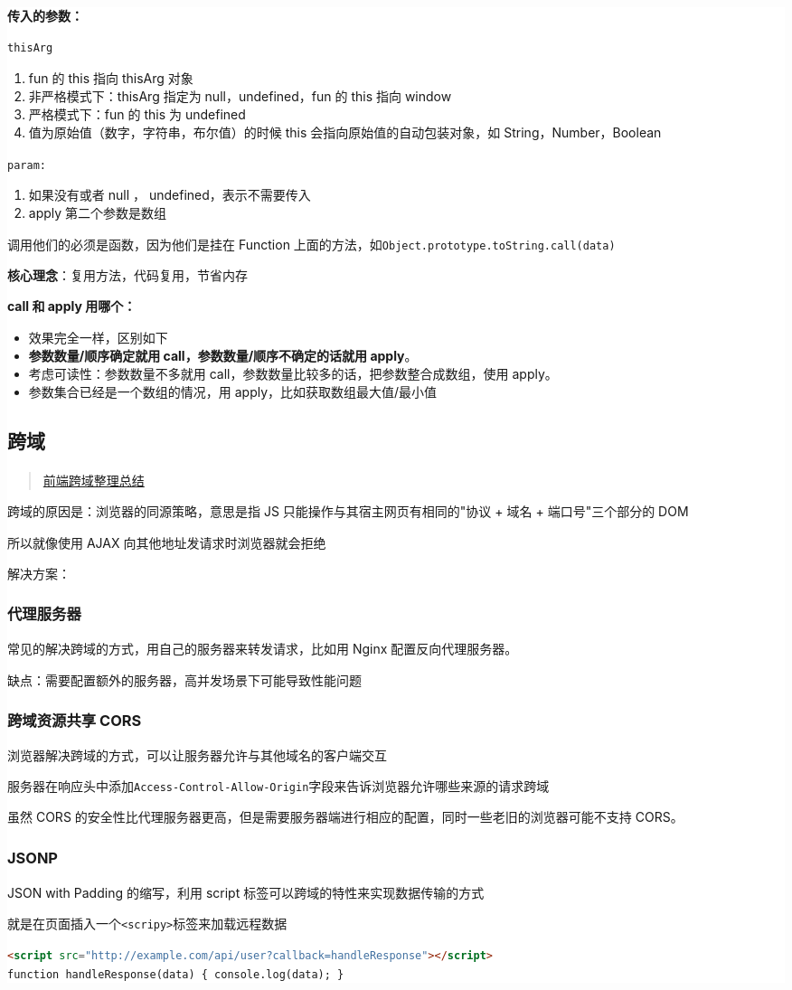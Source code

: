 **传入的参数：**

`thisArg`

1. fun 的 this 指向 thisArg 对象
2. 非严格模式下：thisArg 指定为 null，undefined，fun 的 this 指向 window
3. 严格模式下：fun 的 this 为 undefined
4. 值为原始值（数字，字符串，布尔值）的时候 this 会指向原始值的自动包装对象，如 String，Number，Boolean

`param:`

1. 如果没有或者 null ， undefined，表示不需要传入
2. apply 第二个参数是数组

调用他们的必须是函数，因为他们是挂在 Function 上面的方法，如`Object.prototype.toString.call(data)`

**核心理念**：复用方法，代码复用，节省内存

**call 和 apply 用哪个：**

- 效果完全一样，区别如下
- **参数数量/顺序确定就用 call，参数数量/顺序不确定的话就用 apply**。
- 考虑可读性：参数数量不多就用 call，参数数量比较多的话，把参数整合成数组，使用 apply。
- 参数集合已经是一个数组的情况，用 apply，比如获取数组最大值/最小值

## 跨域

> [前端跨域整理总结](https://juejin.cn/post/6992268157364731911)

跨域的原因是：浏览器的同源策略，意思是指 JS 只能操作与其宿主网页有相同的"协议 + 域名 + 端口号"三个部分的 DOM

所以就像使用 AJAX 向其他地址发请求时浏览器就会拒绝

解决方案：

### 代理服务器

常见的解决跨域的方式，用自己的服务器来转发请求，比如用 Nginx 配置反向代理服务器。

缺点：需要配置额外的服务器，高并发场景下可能导致性能问题

### 跨域资源共享 CORS

浏览器解决跨域的方式，可以让服务器允许与其他域名的客户端交互

服务器在响应头中添加`Access-Control-Allow-Origin`字段来告诉浏览器允许哪些来源的请求跨域

虽然 CORS 的安全性比代理服务器更高，但是需要服务器端进行相应的配置，同时一些老旧的浏览器可能不支持 CORS。

### JSONP

JSON with Padding 的缩写，利用 script 标签可以跨域的特性来实现数据传输的方式

就是在页面插入一个`<scripy>`标签来加载远程数据

```html
<script src="http://example.com/api/user?callback=handleResponse"></script>
function handleResponse(data) { console.log(data); }
```
